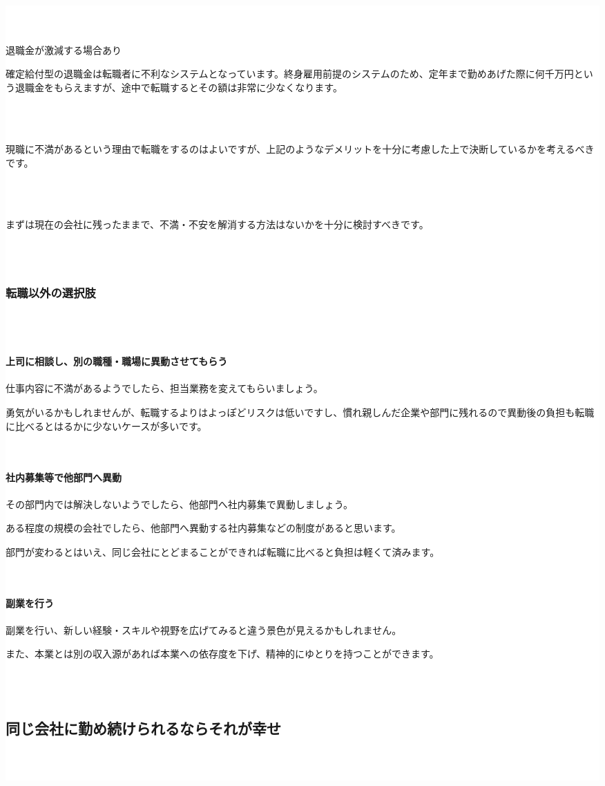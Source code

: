<br />
<br />

<p class="checklist"><i class="fa fa-check" style="color: #ff7f7f;"></i> 退職金が激減する場合あり</p>

  確定給付型の退職金は転職者に不利なシステムとなっています。終身雇用前提のシステムのため、定年まで勤めあげた際に何千万円という退職金をもらえますが、途中で転職するとその額は非常に少なくなります。

<br />
<br />

現職に不満があるという理由で転職をするのはよいですが、上記のようなデメリットを十分に考慮した上で決断しているかを考えるべきです。

<br />
<br />

まずは現在の会社に残ったままで、不満・不安を解消する方法はないかを十分に検討すべきです。


<br />
<br />


### 転職以外の選択肢

<br />
<br />

<h4> 上司に相談し、別の職種・職場に異動させてもらう</h4>

  仕事内容に不満があるようでしたら、担当業務を変えてもらいましょう。

  勇気がいるかもしれませんが、転職するよりはよっぽどリスクは低いですし、慣れ親しんだ企業や部門に残れるので異動後の負担も転職に比べるとはるかに少ないケースが多いです。

<br />

<h4> 社内募集等で他部門へ異動</h4>

  その部門内では解決しないようでしたら、他部門へ社内募集で異動しましょう。

  ある程度の規模の会社でしたら、他部門へ異動する社内募集などの制度があると思います。

  部門が変わるとはいえ、同じ会社にとどまることができれば転職に比べると負担は軽くて済みます。

<br />

<h4> 副業を行う</h4>


  副業を行い、新しい経験・スキルや視野を広げてみると違う景色が見えるかもしれません。

  また、本業とは別の収入源があれば本業への依存度を下げ、精神的にゆとりを持つことができます。


<br />
<br />


## 同じ会社に勤め続けられるならそれが幸せ

<br />
<br />
